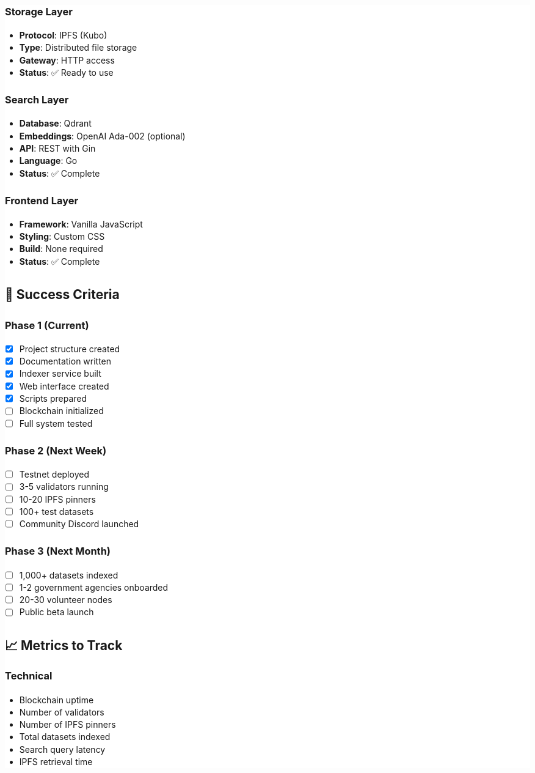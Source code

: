 ### Storage Layer
- **Protocol**: IPFS (Kubo)
- **Type**: Distributed file storage
- **Gateway**: HTTP access
- **Status**: ✅ Ready to use

### Search Layer
- **Database**: Qdrant
- **Embeddings**: OpenAI Ada-002 (optional)
- **API**: REST with Gin
- **Language**: Go
- **Status**: ✅ Complete

### Frontend Layer
- **Framework**: Vanilla JavaScript
- **Styling**: Custom CSS
- **Build**: None required
- **Status**: ✅ Complete

## 🎯 Success Criteria

### Phase 1 (Current)
- [x] Project structure created
- [x] Documentation written
- [x] Indexer service built
- [x] Web interface created
- [x] Scripts prepared
- [ ] Blockchain initialized
- [ ] Full system tested

### Phase 2 (Next Week)
- [ ] Testnet deployed
- [ ] 3-5 validators running
- [ ] 10-20 IPFS pinners
- [ ] 100+ test datasets
- [ ] Community Discord launched

### Phase 3 (Next Month)
- [ ] 1,000+ datasets indexed
- [ ] 1-2 government agencies onboarded
- [ ] 20-30 volunteer nodes
- [ ] Public beta launch

## 📈 Metrics to Track

### Technical
- Blockchain uptime
- Number of validators
- Number of IPFS pinners
- Total datasets indexed
- Search query latency
- IPFS retrieval time
